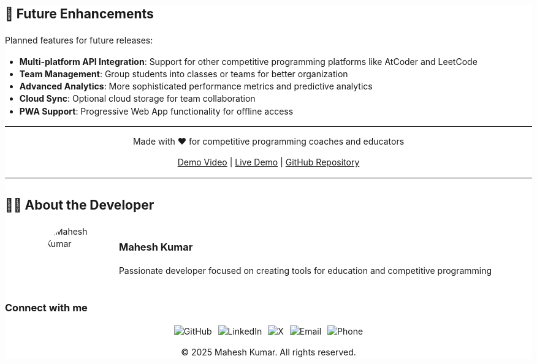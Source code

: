 ## 🔮 Future Enhancements

Planned features for future releases:

- **Multi-platform API Integration**: Support for other competitive programming platforms like AtCoder and LeetCode
- **Team Management**: Group students into classes or teams for better organization
- **Advanced Analytics**: More sophisticated performance metrics and predictive analytics
- **Cloud Sync**: Optional cloud storage for team collaboration
- **PWA Support**: Progressive Web App functionality for offline access

---

<div align="center">
  <p>Made with ❤️ for competitive programming coaches and educators</p>
  <p>
    <a href="#">Demo Video</a> | 
    <a href="https://tle-kohl.vercel.app/">Live Demo</a> |
    <a href="https://github.com/kmahesh18/tle">GitHub Repository</a>
  </p>
</div>

---

## 👨‍💻 About the Developer

<div style="display: flex; align-items: center; justify-content: center; margin-bottom: 20px;">
  <img src="https://github.com/kmahesh18.png" alt="Mahesh Kumar" style="width: 100px; height: 100px; border-radius: 50%; margin-right: 20px;">
  <div>
    <h3>Mahesh Kumar</h3>
    <p>Passionate developer focused on creating tools for education and competitive programming</p>
  </div>
</div>

### Connect with me

<div style="display: flex; gap: 10px; flex-wrap: wrap; justify-content: center; margin-top: 10px;">
  <a href="https://github.com/kmahesh18" target="_blank" style="text-decoration: none; color: inherit;">
    <img src="https://img.shields.io/badge/GitHub-kmahesh18-181717?style=for-the-badge&logo=github" alt="GitHub" />
  </a>
  <a href="https://www.linkedin.com/in/mahesh-kumar-0a2b47290/" target="_blank" style="text-decoration: none; color: inherit;">
    <img src="https://img.shields.io/badge/LinkedIn-Mahesh_Kumar-0077B5?style=for-the-badge&logo=linkedin" alt="LinkedIn" />
  </a>
  <a href="https://x.com/xnor404" target="_blank" style="text-decoration: none; color: inherit;">
    <img src="https://img.shields.io/badge/X-xnor404-000000?style=for-the-badge&logo=x" alt="X" />
  </a>
  <a href="mailto:maheshkolli888@gmail.com" style="text-decoration: none; color: inherit;">
    <img src="https://img.shields.io/badge/Email-maheshkolli888@gmail.com-D14836?style=for-the-badge&logo=gmail" alt="Email" />
  </a>
  <a href="tel:+919346968655" style="text-decoration: none; color: inherit;">
    <img src="https://img.shields.io/badge/Phone-+91_9346968655-25D366?style=for-the-badge&logo=whatsapp" alt="Phone" />
  </a>
</div>

<p align="center">
  © 2025 Mahesh Kumar. All rights reserved.
</p>
